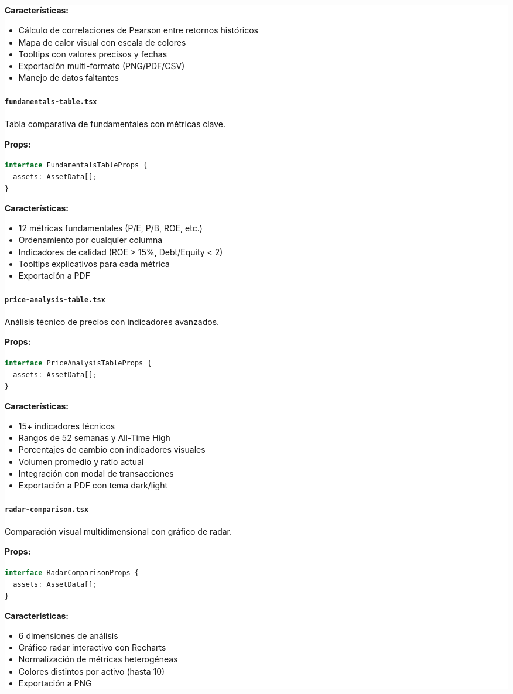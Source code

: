 **Características:**
- Cálculo de correlaciones de Pearson entre retornos históricos
- Mapa de calor visual con escala de colores
- Tooltips con valores precisos y fechas
- Exportación multi-formato (PNG/PDF/CSV)
- Manejo de datos faltantes

#### `fundamentals-table.tsx`
Tabla comparativa de fundamentales con métricas clave.

**Props:**
```typescript
interface FundamentalsTableProps {
  assets: AssetData[];
}
```

**Características:**
- 12 métricas fundamentales (P/E, P/B, ROE, etc.)
- Ordenamiento por cualquier columna
- Indicadores de calidad (ROE > 15%, Debt/Equity < 2)
- Tooltips explicativos para cada métrica
- Exportación a PDF

#### `price-analysis-table.tsx`
Análisis técnico de precios con indicadores avanzados.

**Props:**
```typescript
interface PriceAnalysisTableProps {
  assets: AssetData[];
}
```

**Características:**
- 15+ indicadores técnicos
- Rangos de 52 semanas y All-Time High
- Porcentajes de cambio con indicadores visuales
- Volumen promedio y ratio actual
- Integración con modal de transacciones
- Exportación a PDF con tema dark/light

#### `radar-comparison.tsx`
Comparación visual multidimensional con gráfico de radar.

**Props:**
```typescript
interface RadarComparisonProps {
  assets: AssetData[];
}
```

**Características:**
- 6 dimensiones de análisis
- Gráfico radar interactivo con Recharts
- Normalización de métricas heterogéneas
- Colores distintos por activo (hasta 10)
- Exportación a PNG
